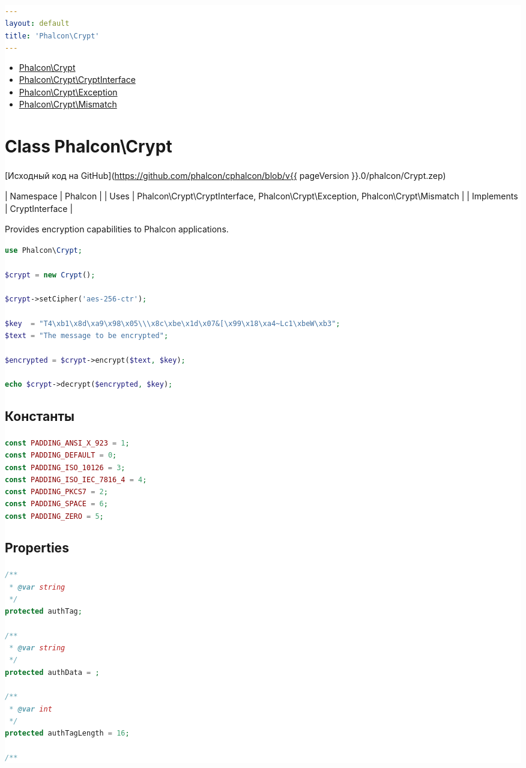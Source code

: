 ```yaml
---
layout: default
title: 'Phalcon\Crypt'
---
```


* [Phalcon\Crypt](#crypt)
* [Phalcon\Crypt\CryptInterface](#crypt-cryptinterface)
* [Phalcon\Crypt\Exception](#crypt-exception)
* [Phalcon\Crypt\Mismatch](#crypt-mismatch)

<h1 id="crypt">Class Phalcon\Crypt</h1>

[Исходный код на GitHub](https://github.com/phalcon/cphalcon/blob/v{{ pageVersion }}.0/phalcon/Crypt.zep)

| Namespace  | Phalcon | | Uses       | Phalcon\Crypt\CryptInterface, Phalcon\Crypt\Exception, Phalcon\Crypt\Mismatch | | Implements | CryptInterface |

Provides encryption capabilities to Phalcon applications.

```php
use Phalcon\Crypt;

$crypt = new Crypt();

$crypt->setCipher('aes-256-ctr');

$key  = "T4\xb1\x8d\xa9\x98\x05\\\x8c\xbe\x1d\x07&[\x99\x18\xa4~Lc1\xbeW\xb3";
$text = "The message to be encrypted";

$encrypted = $crypt->encrypt($text, $key);

echo $crypt->decrypt($encrypted, $key);
```


## Константы
```php
const PADDING_ANSI_X_923 = 1;
const PADDING_DEFAULT = 0;
const PADDING_ISO_10126 = 3;
const PADDING_ISO_IEC_7816_4 = 4;
const PADDING_PKCS7 = 2;
const PADDING_SPACE = 6;
const PADDING_ZERO = 5;
```

## Properties
```php
/**
 * @var string
 */
protected authTag;

/**
 * @var string
 */
protected authData = ;

/**
 * @var int
 */
protected authTagLength = 16;

/**
```